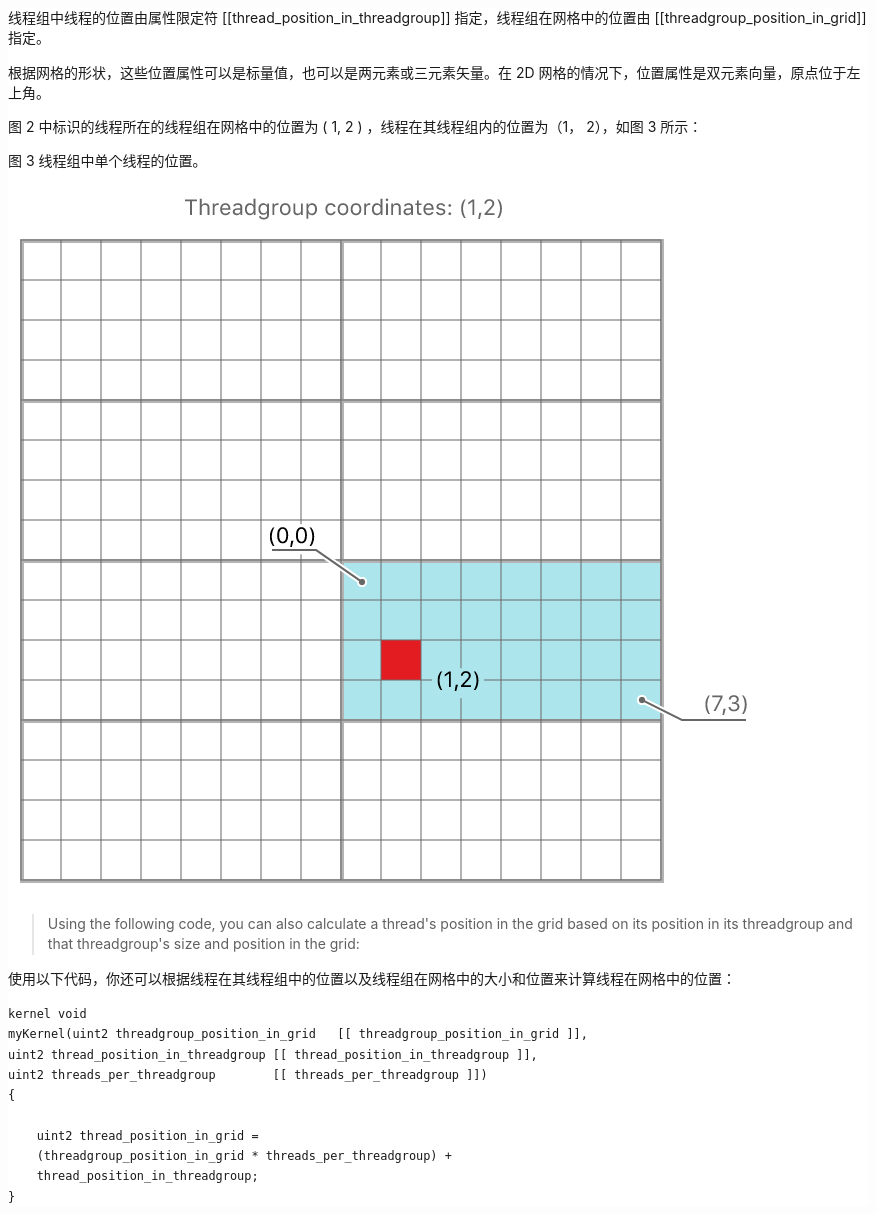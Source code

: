 线程组中线程的位置由属性限定符 [[thread_position_in_threadgroup]] 指定，线程组在网格中的位置由 [[threadgroup_position_in_grid]] 指定。

根据网格的形状，这些位置属性可以是标量值，也可以是两元素或三元素矢量。在 2D 网格的情况下，位置属性是双元素向量，原点位于左上角。

图 2 中标识的线程所在的线程组在网格中的位置为 ( 1, 2 ) ，线程在其线程组内的位置为（1， 2），如图 3 所示：

图 3 线程组中单个线程的位置。

![ThePositionOfaSingleThreadInaThreadgroup](../../../resource/Metal/Markdown/ThePositionOfaSingleThreadInaThreadgroup.png)

> Using the following code, you can also calculate a thread's position in the grid based on its position in its threadgroup and that threadgroup's size and position in the grid:

使用以下代码，你还可以根据线程在其线程组中的位置以及线程组在网格中的大小和位置来计算线程在网格中的位置：

```objc
kernel void 
myKernel(uint2 threadgroup_position_in_grid   [[ threadgroup_position_in_grid ]],
uint2 thread_position_in_threadgroup [[ thread_position_in_threadgroup ]],
uint2 threads_per_threadgroup        [[ threads_per_threadgroup ]]) 
{

    uint2 thread_position_in_grid = 
    (threadgroup_position_in_grid * threads_per_threadgroup) + 
    thread_position_in_threadgroup;
}
```
